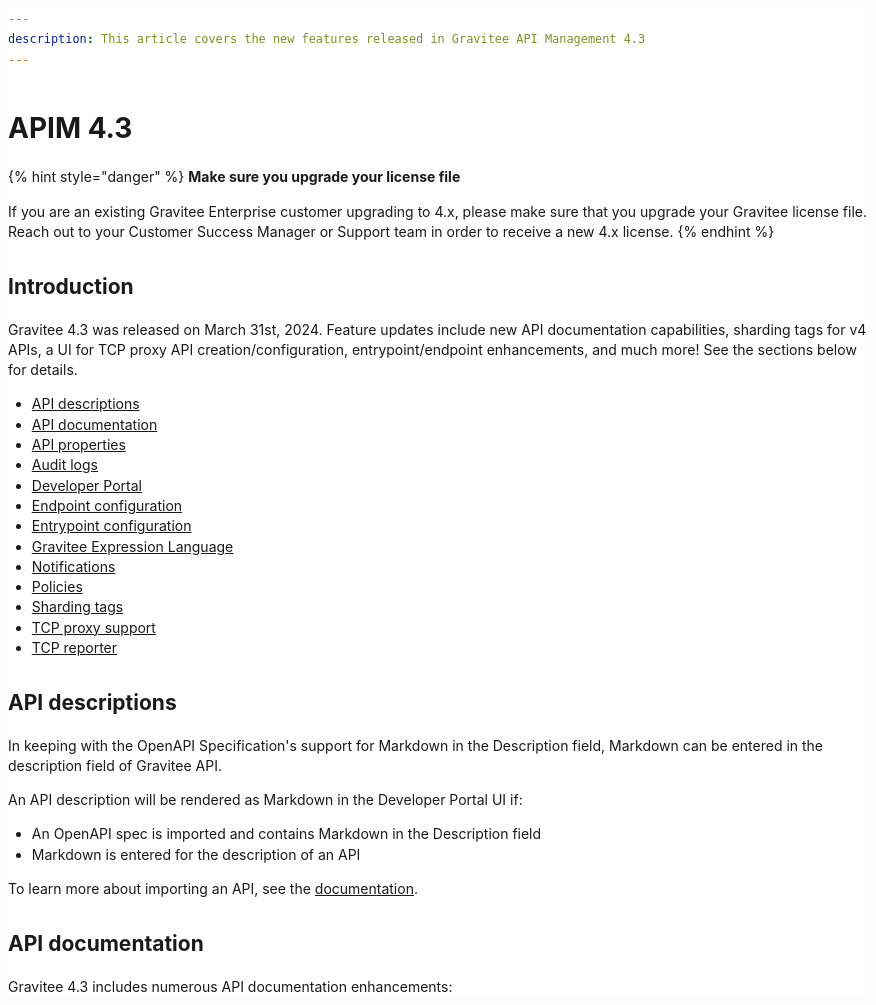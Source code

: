 ```yaml
---
description: This article covers the new features released in Gravitee API Management 4.3
---
```


# APIM 4.3

{% hint style="danger" %}
**Make sure you upgrade your license file**

If you are an existing Gravitee Enterprise customer upgrading to 4.x, please make sure that you upgrade your Gravitee license file. Reach out to your Customer Success Manager or Support team in order to receive a new 4.x license.
{% endhint %}

## Introduction

Gravitee 4.3 was released on March 31st, 2024. Feature updates include new API documentation capabilities, sharding tags for v4 APIs, a UI for TCP proxy API creation/configuration, entrypoint/endpoint enhancements, and much more! See the sections below for details.

* [API descriptions](apim-4.3.md#api-descriptions)
* [API documentation](apim-4.3.md#api-documentation)
* [API properties](apim-4.3.md#api-properties)
* [Audit logs](apim-4.3.md#audit-logs)
* [Developer Portal](apim-4.3.md#developer-portal)
* [Endpoint configuration](apim-4.3.md#endpoint-configuration)
* [Entrypoint configuration](apim-4.3.md#entrypoint-configuration)
* [Gravitee Expression Language](apim-4.3.md#gravitee-expression-language)
* [Notifications](apim-4.3.md#notifications)
* [Policies](apim-4.3.md#policies)
* [Sharding tags](apim-4.3.md#sharding-tags)
* [TCP proxy support](apim-4.3.md#tcp-proxy-support)
* [TCP reporter](apim-4.3.md#tcp-reporter)

## API descriptions

In keeping with the OpenAPI Specification's support for Markdown in the Description field, Markdown can be entered in the description field of Gravitee API.&#x20;

An API description will be rendered as Markdown in the Developer Portal UI if:

* An OpenAPI spec is imported and contains Markdown in the Description field
* Markdown is entered for the description of an API

To learn more about importing an API, see the [documentation](../../guides/create-apis/import-apis/).

## API documentation

Gravitee 4.3 includes numerous API documentation enhancements:
